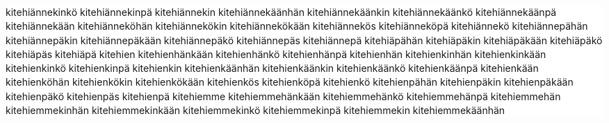 kitehiännekinkö
kitehiännekinpä
kitehiännekin
kitehiännekäänhän
kitehiännekäänkin
kitehiännekäänkö
kitehiännekäänpä
kitehiännekään
kitehiänneköhän
kitehiännekökin
kitehiännekökään
kitehiännekös
kitehiänneköpä
kitehiännekö
kitehiännepähän
kitehiännepäkin
kitehiännepäkään
kitehiännepäkö
kitehiännepäs
kitehiännepä
kitehiäpähän
kitehiäpäkin
kitehiäpäkään
kitehiäpäkö
kitehiäpäs
kitehiäpä
kitehien
kitehienhänkään
kitehienhänkö
kitehienhänpä
kitehienhän
kitehienkinhän
kitehienkinkään
kitehienkinkö
kitehienkinpä
kitehienkin
kitehienkäänhän
kitehienkäänkin
kitehienkäänkö
kitehienkäänpä
kitehienkään
kitehienköhän
kitehienkökin
kitehienkökään
kitehienkös
kitehienköpä
kitehienkö
kitehienpähän
kitehienpäkin
kitehienpäkään
kitehienpäkö
kitehienpäs
kitehienpä
kitehiemme
kitehiemmehänkään
kitehiemmehänkö
kitehiemmehänpä
kitehiemmehän
kitehiemmekinhän
kitehiemmekinkään
kitehiemmekinkö
kitehiemmekinpä
kitehiemmekin
kitehiemmekäänhän